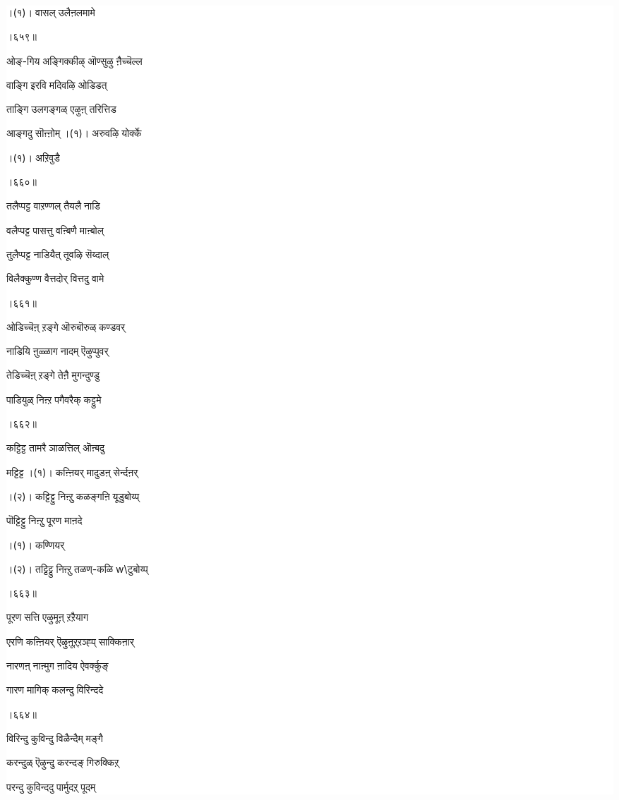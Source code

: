 ।(१)। वासल् उलैऩलमामे

।६५९॥  
  
ओङ्-गिय अङ्गिक्कीऴ् ऒण्सुऴु ऩैच्चॆल्ल  
  
वाङ्गि इरवि मदिवऴि ओडिडत्  
  
ताङ्गि उलगङ्गळ् एऴुऩ् तरित्तिड  
  
आङ्गदु सॊऩ्ऩोम् ।(१)। अरुवऴि योर्क्के  
  
।(१)। अऱिवुडै

।६६०॥  
  
तलैप्पट्ट वाऱण्णल् तैयलै नाडि  
  
वलैप्पट्ट पासत्तु वऩ्बिणै माऩ्बोल्  
  
तुलैप्पट्ट नाडियैत् तूवऴि सॆय्दाल्  
  
विलैक्कुण्ण वैत्तदोर् वित्तदु वामे

।६६१॥  
  
ओडिच्चॆऩ् ऱङ्गे ऒरुबॊरुळ् कण्डवर्  
  
नाडियि  ऩुळ्ळाग नादम् ऎऴुप्पुवर्  
  
तेडिच्चॆऩ् ऱङ्गे तेऩै मुगन्दुण्डु  
  
पाडियुळ् निऩ्ऱ  पगैवरैक् कट्टुमे

।६६२॥  
  
कट्टिट्ट तामरै ञाळत्तिल् ऒऩ्बदु  
  
मट्टिट्ट ।(१)। कऩ्ऩियर् मादुडऩ् सेर्न्दऩर्  
  
।(२)। कट्टिट्टु निऩ्ऱु कळङ्गऩि यूडुबोय्प्  
  
पॊट्टिट्टु निऩ्ऱु पूरण माऩदे  
  
।(१)। कण्णियर्  
  
।(२)। तट्टिट्टु निऩ्ऱु तळण्-कळि w\टुबोय्प्

।६६३॥  
  
पूरण सत्ति एऴुमूऩ् ऱऱैयाग  
  
एरणि कऩ्ऩियर् ऎऴुऩूऱ्‌ऱञ्ह्प् साक्किऩार्  
  
नारणऩ् नाऩ्मुग ऩादिय ऐवर्क्कुङ्  
  
गारण मागिक् कलन्दु विरिन्ददे

।६६४॥  
  
विरिन्दु कुविन्दु विळैन्दैम्  मङ्गै   
  
करन्दुळ् ऎऴुन्दु करन्दङ् गिरुक्किऱ्‌  
  
परन्दु कुविन्ददु पार्मुदऱ्‌ पूदम्  
  